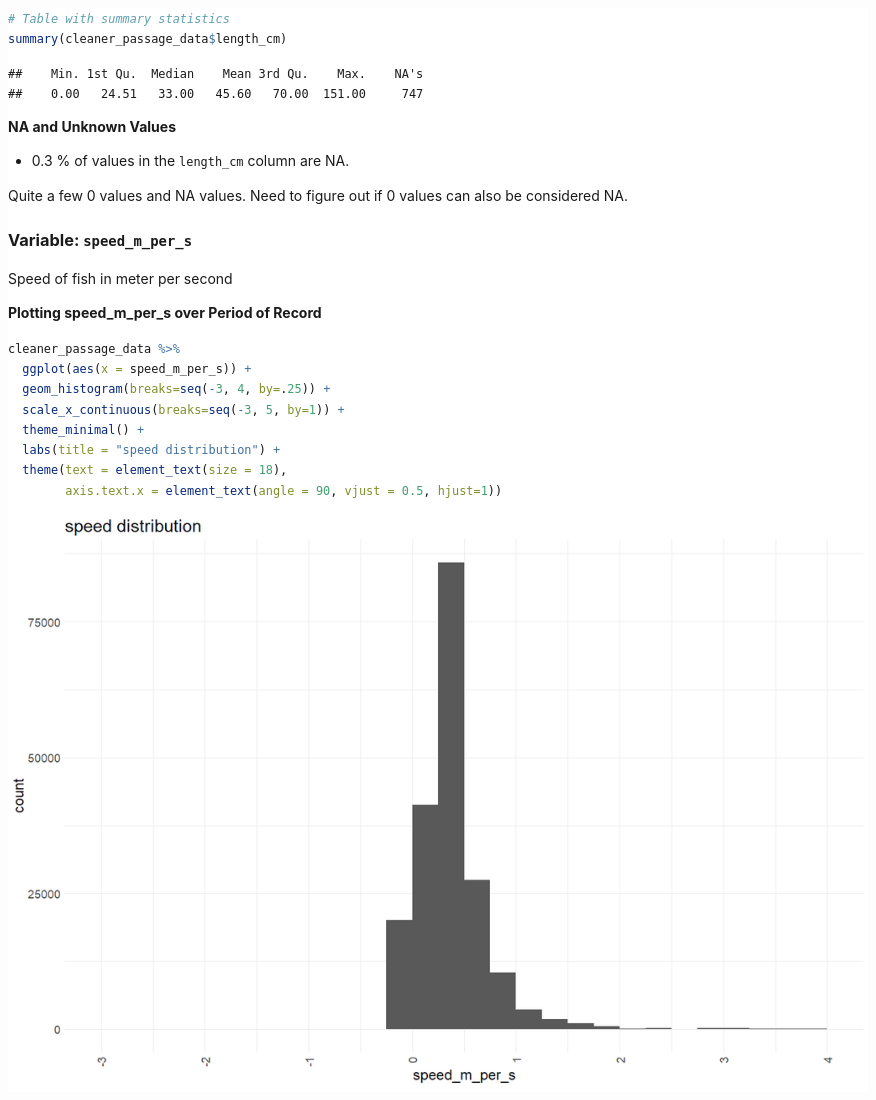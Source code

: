 ``` r
# Table with summary statistics
summary(cleaner_passage_data$length_cm)
```

    ##    Min. 1st Qu.  Median    Mean 3rd Qu.    Max.    NA's 
    ##    0.00   24.51   33.00   45.60   70.00  151.00     747

**NA and Unknown Values**

-   0.3 % of values in the `length_cm` column are NA.

Quite a few 0 values and NA values. Need to figure out if 0 values can
also be considered NA.

### Variable: `speed_m_per_s`

Speed of fish in meter per second

**Plotting speed\_m\_per\_s over Period of Record**

``` r
cleaner_passage_data %>%
  ggplot(aes(x = speed_m_per_s)) + 
  geom_histogram(breaks=seq(-3, 4, by=.25)) + 
  scale_x_continuous(breaks=seq(-3, 5, by=1)) +
  theme_minimal() +
  labs(title = "speed distribution") + 
  theme(text = element_text(size = 18),
        axis.text.x = element_text(angle = 90, vjust = 0.5, hjust=1)) 
```

![](yuba_adult_passage_data_qc_files/figure-gfm/unnamed-chunk-13-1.png)

